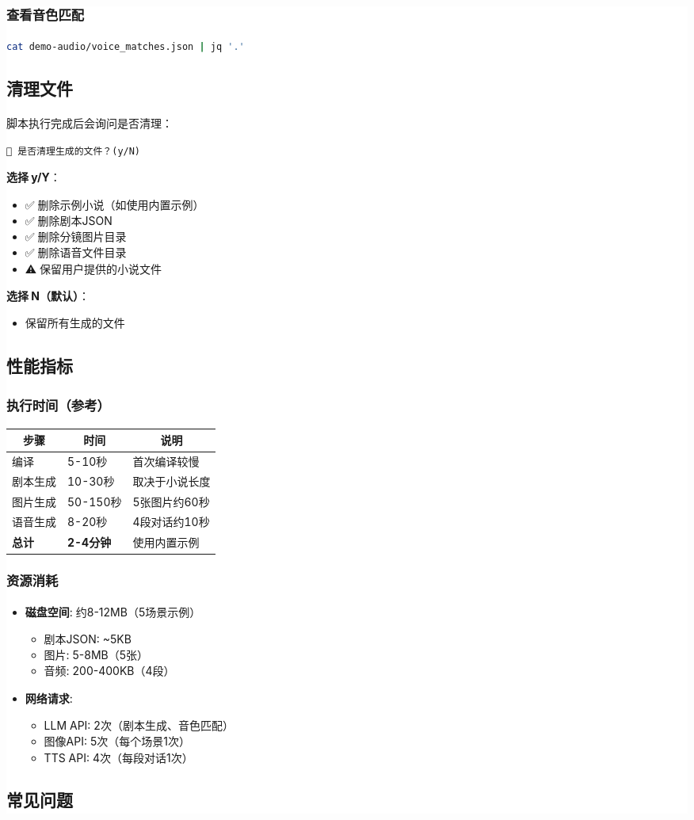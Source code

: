 ### 查看音色匹配

```bash
cat demo-audio/voice_matches.json | jq '.'
```

## 清理文件

脚本执行完成后会询问是否清理：

```
🧹 是否清理生成的文件？(y/N)
```

**选择 y/Y**：
- ✅ 删除示例小说（如使用内置示例）
- ✅ 删除剧本JSON
- ✅ 删除分镜图片目录
- ✅ 删除语音文件目录
- ⚠️  保留用户提供的小说文件

**选择 N（默认）**：
- 保留所有生成的文件

## 性能指标

### 执行时间（参考）

| 步骤 | 时间 | 说明 |
|------|------|------|
| 编译 | 5-10秒 | 首次编译较慢 |
| 剧本生成 | 10-30秒 | 取决于小说长度 |
| 图片生成 | 50-150秒 | 5张图片约60秒 |
| 语音生成 | 8-20秒 | 4段对话约10秒 |
| **总计** | **2-4分钟** | 使用内置示例 |

### 资源消耗

- **磁盘空间**: 约8-12MB（5场景示例）
  - 剧本JSON: ~5KB
  - 图片: 5-8MB（5张）
  - 音频: 200-400KB（4段）
  
- **网络请求**: 
  - LLM API: 2次（剧本生成、音色匹配）
  - 图像API: 5次（每个场景1次）
  - TTS API: 4次（每段对话1次）

## 常见问题
